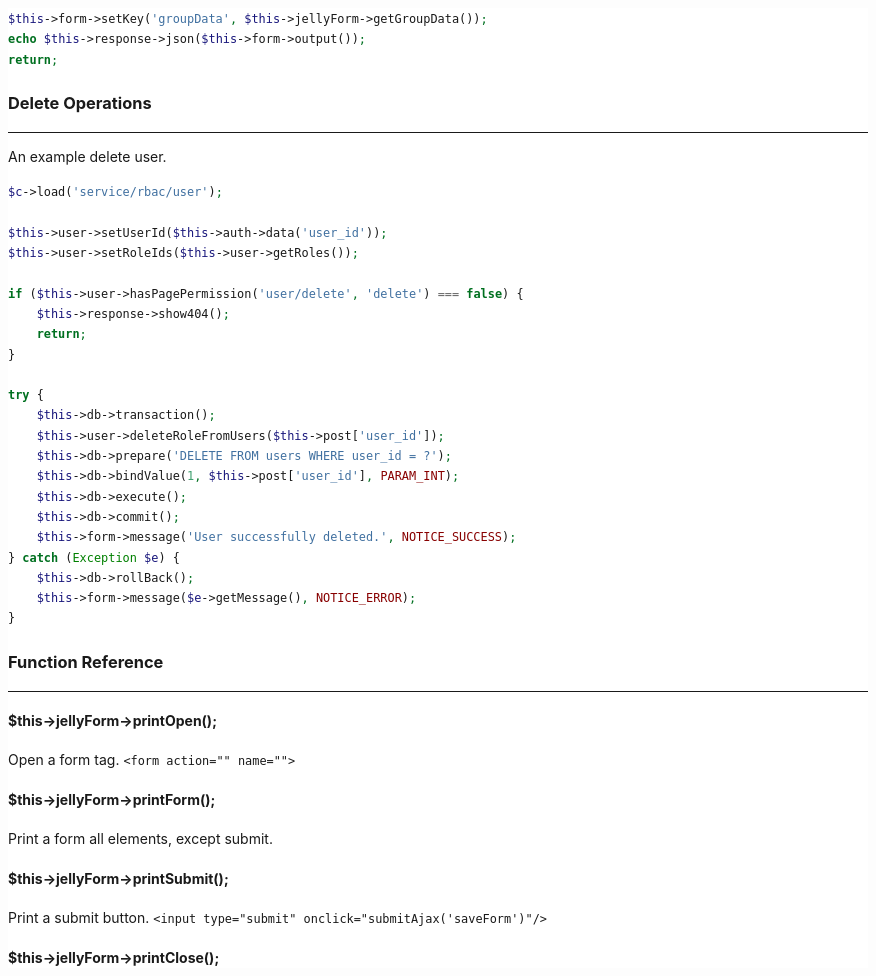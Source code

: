 ```php
$this->form->setKey('groupData', $this->jellyForm->getGroupData());
echo $this->response->json($this->form->output());
return;
```

### Delete Operations

-----

An example delete user.

```php
$c->load('service/rbac/user');

$this->user->setUserId($this->auth->data('user_id'));
$this->user->setRoleIds($this->user->getRoles());

if ($this->user->hasPagePermission('user/delete', 'delete') === false) {
    $this->response->show404();
    return;
}

try {
    $this->db->transaction();
    $this->user->deleteRoleFromUsers($this->post['user_id']);
    $this->db->prepare('DELETE FROM users WHERE user_id = ?');
    $this->db->bindValue(1, $this->post['user_id'], PARAM_INT);
    $this->db->execute();
    $this->db->commit();
    $this->form->message('User successfully deleted.', NOTICE_SUCCESS);
} catch (Exception $e) {
    $this->db->rollBack();
    $this->form->message($e->getMessage(), NOTICE_ERROR);
}
```

### Function Reference

-----

#### $this->jellyForm->printOpen();

Open a form tag. ```<form action="" name="">```

#### $this->jellyForm->printForm();

Print a form all elements, except submit.

#### $this->jellyForm->printSubmit();

Print a submit button. ```<input type="submit" onclick="submitAjax('saveForm')"/>```

#### $this->jellyForm->printClose();

